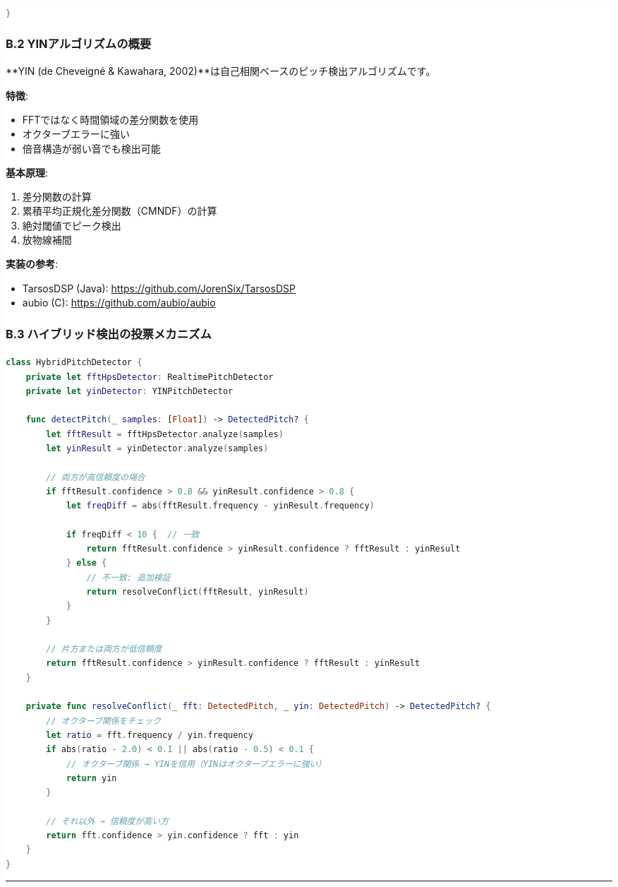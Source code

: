 ```swift
}
```

### B.2 YINアルゴリズムの概要

**YIN (de Cheveigné & Kawahara, 2002)**は自己相関ベースのピッチ検出アルゴリズムです。

**特徴**:
- FFTではなく時間領域の差分関数を使用
- オクターブエラーに強い
- 倍音構造が弱い音でも検出可能

**基本原理**:
1. 差分関数の計算
2. 累積平均正規化差分関数（CMNDF）の計算
3. 絶対閾値でピーク検出
4. 放物線補間

**実装の参考**:
- TarsosDSP (Java): https://github.com/JorenSix/TarsosDSP
- aubio (C): https://github.com/aubio/aubio

### B.3 ハイブリッド検出の投票メカニズム

```swift
class HybridPitchDetector {
    private let fftHpsDetector: RealtimePitchDetector
    private let yinDetector: YINPitchDetector

    func detectPitch(_ samples: [Float]) -> DetectedPitch? {
        let fftResult = fftHpsDetector.analyze(samples)
        let yinResult = yinDetector.analyze(samples)

        // 両方が高信頼度の場合
        if fftResult.confidence > 0.8 && yinResult.confidence > 0.8 {
            let freqDiff = abs(fftResult.frequency - yinResult.frequency)

            if freqDiff < 10 {  // 一致
                return fftResult.confidence > yinResult.confidence ? fftResult : yinResult
            } else {
                // 不一致: 追加検証
                return resolveConflict(fftResult, yinResult)
            }
        }

        // 片方または両方が低信頼度
        return fftResult.confidence > yinResult.confidence ? fftResult : yinResult
    }

    private func resolveConflict(_ fft: DetectedPitch, _ yin: DetectedPitch) -> DetectedPitch? {
        // オクターブ関係をチェック
        let ratio = fft.frequency / yin.frequency
        if abs(ratio - 2.0) < 0.1 || abs(ratio - 0.5) < 0.1 {
            // オクターブ関係 → YINを信用（YINはオクターブエラーに強い）
            return yin
        }

        // それ以外 → 信頼度が高い方
        return fft.confidence > yin.confidence ? fft : yin
    }
}
```

---